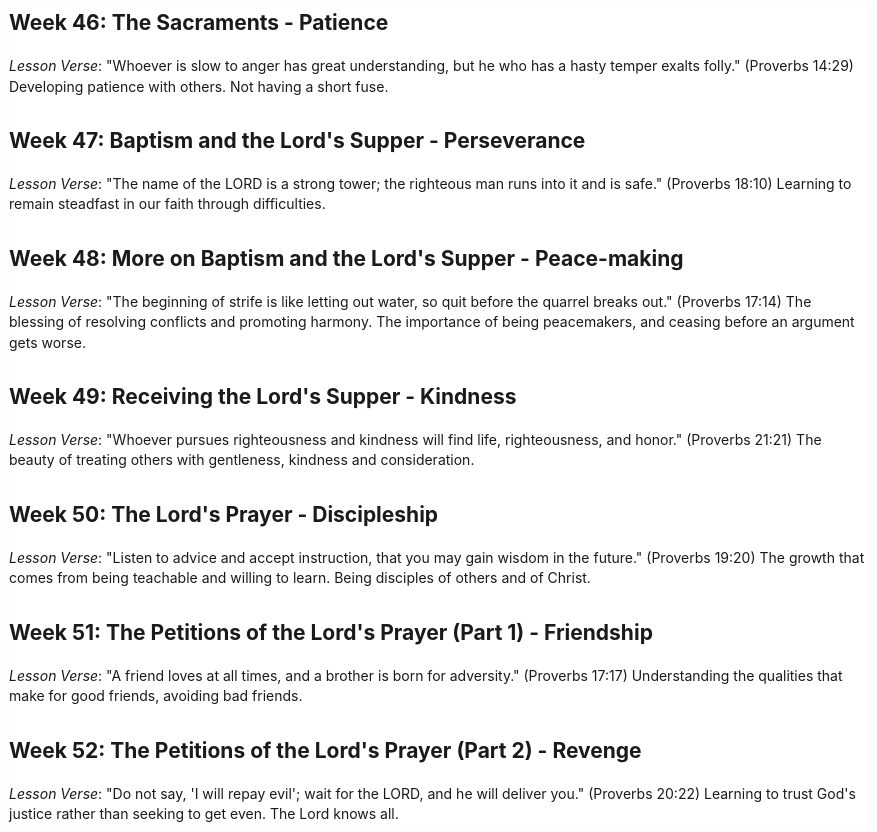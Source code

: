 ## Week 46: The Sacraments - Patience
*Lesson Verse*: "Whoever is slow to anger has great understanding, but he who has a hasty temper exalts folly." (Proverbs 14:29)
Developing patience with others. Not having a short fuse. 

## Week 47: Baptism and the Lord's Supper - Perseverance
*Lesson Verse*: "The name of the LORD is a strong tower; the righteous man runs into it and is safe." (Proverbs 18:10)
Learning to remain steadfast in our faith through difficulties.

## Week 48: More on Baptism and the Lord's Supper - Peace-making
*Lesson Verse*: "The beginning of strife is like letting out water, so quit before the quarrel breaks out." (Proverbs 17:14)
The blessing of resolving conflicts and promoting harmony. The importance of being peacemakers, and ceasing before an argument gets worse. 

## Week 49: Receiving the Lord's Supper - Kindness
*Lesson Verse*: "Whoever pursues righteousness and kindness will find life, righteousness, and honor." (Proverbs 21:21)
The beauty of treating others with gentleness, kindness and consideration.

## Week 50: The Lord's Prayer - Discipleship
*Lesson Verse*: "Listen to advice and accept instruction, that you may gain wisdom in the future." (Proverbs 19:20)
The growth that comes from being teachable and willing to learn. Being disciples of others and of Christ. 

## Week 51: The Petitions of the Lord's Prayer (Part 1) - Friendship
*Lesson Verse*: "A friend loves at all times, and a brother is born for adversity." (Proverbs 17:17)
Understanding the qualities that make for good friends, avoiding bad friends. 

## Week 52: The Petitions of the Lord's Prayer (Part 2) - Revenge
*Lesson Verse*: "Do not say, 'I will repay evil'; wait for the LORD, and he will deliver you." (Proverbs 20:22)
Learning to trust God's justice rather than seeking to get even. The Lord knows all. 